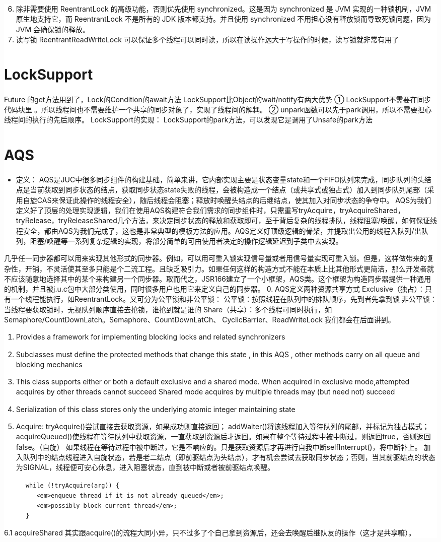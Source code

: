 6. 除非需要使用 ReentrantLock 的高级功能，否则优先使用 synchronized。这是因为 synchronized 是 JVM 实现的一种锁机制，JVM 原生地支持它，而 ReentrantLock 不是所有的 JDK 版本都支持。并且使用 synchronized 不用担心没有释放锁而导致死锁问题，因为 JVM 会确保锁的释放。
7. 读写锁 ReentrantReadWriteLock 可以保证多个线程可以同时读，所以在读操作远大于写操作的时候，读写锁就非常有用了
# LockSupport 
Future 的get方法用到了，Lock的Condition的await方法
LockSupport比Object的wait/notify有两大优势
① LockSupport不需要在同步代码块里 。所以线程间也不需要维护一个共享的同步对象了，实现了线程间的解耦。
② unpark函数可以先于park调用，所以不需要担心线程间的执行的先后顺序。
LockSupport的实现：
LockSupport的park方法，可以发现它是调用了Unsafe的park方法

# AQS
- 定义：
AQS是JUC中很多同步组件的构建基础，简单来讲，它内部实现主要是状态变量state和一个FIFO队列来完成，同步队列的头结点是当前获取到同步状态的结点，获取同步状态state失败的线程，会被构造成一个结点（或共享式或独占式）加入到同步队列尾部（采用自旋CAS来保证此操作的线程安全），随后线程会阻塞；释放时唤醒头结点的后继结点，使其加入对同步状态的争夺中。
AQS为我们定义好了顶层的处理实现逻辑，我们在使用AQS构建符合我们需求的同步组件时，只需重写tryAcquire，tryAcquireShared，tryRelease，tryReleaseShared几个方法，来决定同步状态的释放和获取即可，至于背后复杂的线程排队，线程阻塞/唤醒，如何保证线程安全，都由AQS为我们完成了，这也是非常典型的模板方法的应用。AQS定义好顶级逻辑的骨架，并提取出公用的线程入队列/出队列，阻塞/唤醒等一系列复杂逻辑的实现，将部分简单的可由使用者决定的操作逻辑延迟到子类中去实现。　

几乎任一同步器都可以用来实现其他形式的同步器。例如，可以用可重入锁实现信号量或者用信号量实现可重入锁。但是，这样做带来的复杂性，开销，不灵活使其至多只能是个二流工程。且缺乏吸引力。如果任何这样的构造方式不能在本质上比其他形式更简洁，那么开发者就不应该随意地选择其中的某个来构建另一个同步器。取而代之，JSR166建立了一个小框架，AQS类。这个框架为构造同步器提供一种通用的机制，并且被j.u.c包中大部分类使用，同时很多用户也用它来定义自己的同步器。
0. AQS定义两种资源共享方式
Exclusive（独占）：只有一个线程能执行，如ReentrantLock。又可分为公平锁和非公平锁：
公平锁：按照线程在队列中的排队顺序，先到者先拿到锁
非公平锁：当线程要获取锁时，无视队列顺序直接去抢锁，谁抢到就是谁的
Share（共享）：多个线程可同时执行，如Semaphore/CountDownLatch。Semaphore、CountDownLatCh、 CyclicBarrier、ReadWriteLock 我们都会在后面讲到。

1. Provides a framework for implementing blocking locks and related synchronizers
2. Subclasses must define the protected methods that change this state , in this AQS , other methods carry on all queue and blocking mechanics
3. This class supports either or both a default exclusive and a shared mode.
When acquired in exclusive mode,attempted acquires by other threads cannot succeed
Shared mode acquires by multiple threads may (but need not) succeed
5. Serialization of this class stores only the underlying atomic integer maintaining state

6. Acquire:
tryAcquire()尝试直接去获取资源，如果成功则直接返回；
addWaiter()将该线程加入等待队列的尾部，并标记为独占模式；
acquireQueued()使线程在等待队列中获取资源，一直获取到资源后才返回。如果在整个等待过程中被中断过，则返回true，否则返回false。（自旋）
如果线程在等待过程中被中断过，它是不响应的。只是获取资源后才再进行自我中断selfInterrupt()，将中断补上。
加入队列中的结点线程进入自旋状态，若是老二结点（即前驱结点为头结点），才有机会尝试去获取同步状态；否则，当其前驱结点的状态为SIGNAL，线程便可安心休息，进入阻塞状态，直到被中断或者被前驱结点唤醒。
```
      while (!tryAcquire(arg)) {
         <em>enqueue thread if it is not already queued</em>;
         <em>possibly block current thread</em>;
      }
``` 
6.1 acquireShared
其实跟acquire()的流程大同小异，只不过多了个自己拿到资源后，还会去唤醒后继队友的操作（这才是共享嘛）。
